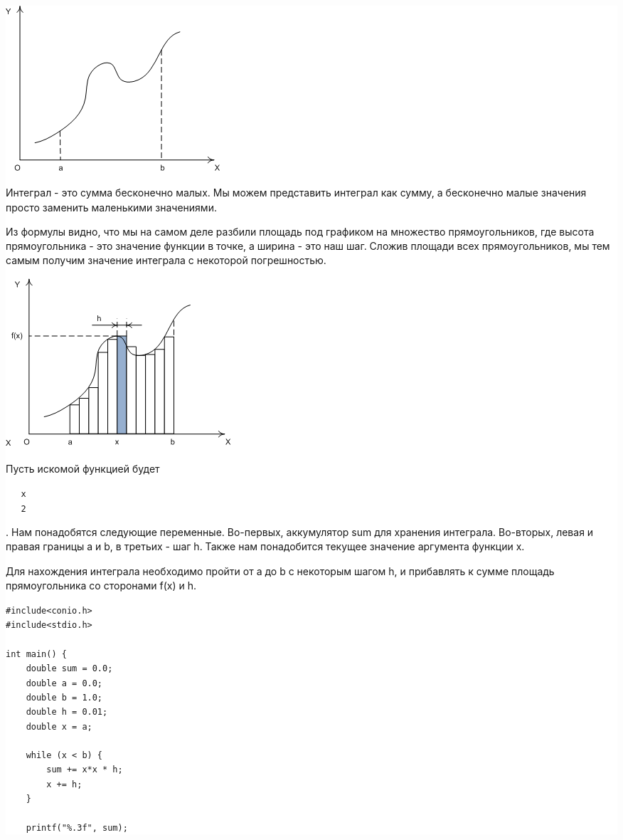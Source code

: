 ![c_loop_integral.png](../images/c_loop_integral.png)

Интеграл - это сумма бесконечно малых. Мы можем представить интеграл как сумму, а бесконечно малые значения просто заменить маленькими значениями.

Из формулы видно, что мы на самом деле разбили площадь под графиком на множество прямоугольников, где высота прямоугольника - это значение функции в точке, а ширина - это наш шаг. Сложив площади всех прямоугольников, мы тем самым получим значение интеграла с некоторой погрешностью.

![c_loop_rectangles_left.png](../images/c_loop_rectangles_left.png)

Пусть искомой функцией будет 

      
       
       x
       2
       
      
.
Нам понадобятся следующие переменные. Во-первых, аккумулятор sum для хранения интеграла. Во-вторых, левая и правая границы a и b, в третьих - шаг h. Также нам понадобится текущее значение аргумента функции x.

Для нахождения интеграла необходимо пройти от a до b с некоторым шагом h, и прибавлять к сумме площадь прямоугольника со сторонами f(x) и h.

```
#include<conio.h>
#include<stdio.h>

int main() {
	double sum = 0.0;
	double a = 0.0;
	double b = 1.0;
	double h = 0.01;
	double x = a;
	
	while (x < b) {
		sum += x*x * h;
		x += h;
	}
	
	printf("%.3f", sum);
```